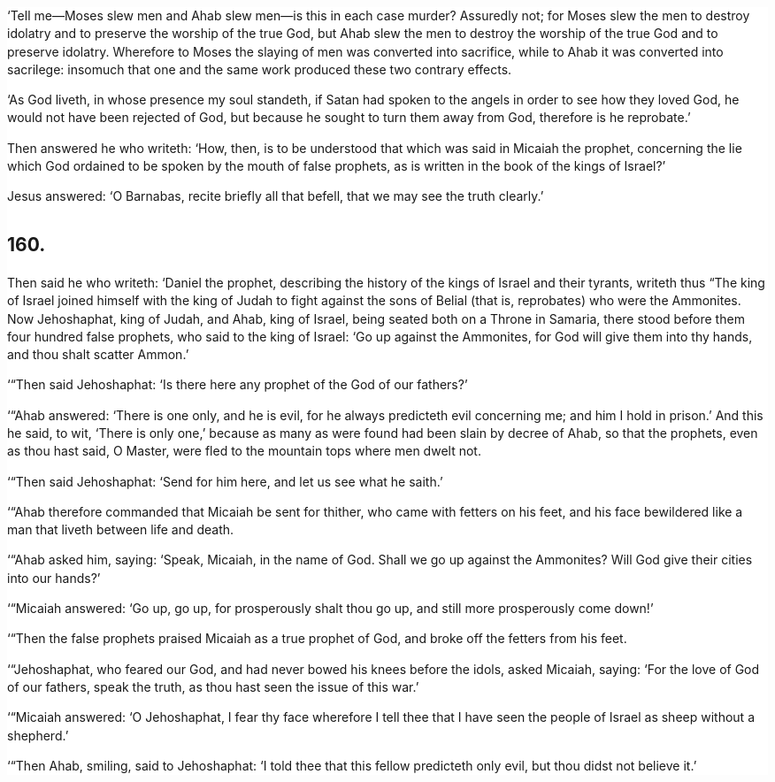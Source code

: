 ‘Tell me—Moses slew men and Ahab slew men—is this in each case murder? Assuredly not; for Moses slew the men to destroy idolatry and to preserve the worship of the true God, but Ahab slew the men to destroy the worship of the true God and to preserve idolatry. Wherefore to Moses the slaying of men was converted into sacrifice, while to Ahab it was converted into sacrilege: insomuch that one and the same work produced these two contrary effects.

‘As God liveth, in whose presence my soul standeth, if Satan had spoken to the angels in order to see how they loved God, he would not have been rejected of God, but because he sought to turn them away from God, therefore is he reprobate.’

Then answered he who writeth: ‘How, then, is to be understood that which was said in Micaiah the prophet, concerning the lie which God ordained to be spoken by the mouth of false prophets, as is written in the book of the kings of Israel?’

Jesus answered: ‘O Barnabas, recite briefly all that befell, that we may see the truth clearly.’



## 160.

Then said he who writeth: ‘Daniel the prophet, describing the history of the kings of Israel and their tyrants, writeth thus “The king of Israel joined himself with the king of Judah to fight against the sons of Belial (that is, reprobates) who were the Ammonites. Now Jehoshaphat, king of Judah, and Ahab, king of Israel, being seated both on a Throne in Samaria, there stood before them four hundred false prophets, who said to the king of Israel: ‘Go up against the Ammonites, for God will give them into thy hands, and thou shalt scatter Ammon.’

‘“Then said Jehoshaphat: ‘Is there here any prophet of the God of our fathers?’

‘“Ahab answered: ‘There is one only, and he is evil, for he always predicteth evil concerning me; and him I hold in prison.’ And this he said, to wit, ‘There is only one,’ because as many as were found had been slain by decree of Ahab, so that the prophets, even as thou hast said, O Master, were fled to the mountain tops where men dwelt not.

‘“Then said Jehoshaphat: ‘Send for him here, and let us see what he saith.’

‘“Ahab therefore commanded that Micaiah be sent for thither, who came with fetters on his feet, and his face bewildered like a man that liveth between life and death.

‘“Ahab asked him, saying: ‘Speak, Micaiah, in the name of God. Shall we go up against the Ammonites? Will God give their cities into our hands?’

‘“Micaiah answered: ‘Go up, go up, for prosperously shalt thou go up, and still more prosperously come down!’

‘“Then the false prophets praised Micaiah as a true prophet of God, and broke off the fetters from his feet.

‘“Jehoshaphat, who feared our God, and had never bowed his knees before the idols, asked Micaiah, saying: ‘For the love of God of our fathers, speak the truth, as thou hast seen the issue of this war.’

‘“Micaiah answered: ‘O Jehoshaphat, I fear thy face wherefore I tell thee that I have seen the people of Israel as sheep without a shepherd.’

‘“Then Ahab, smiling, said to Jehoshaphat: ‘I told thee that this fellow predicteth only evil, but thou didst not believe it.’
